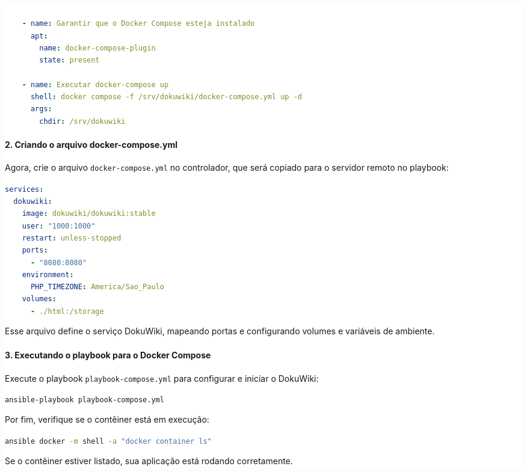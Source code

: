 ```yaml

    - name: Garantir que o Docker Compose esteja instalado
      apt:
        name: docker-compose-plugin
        state: present

    - name: Executar docker-compose up
      shell: docker compose -f /srv/dokuwiki/docker-compose.yml up -d
      args:
        chdir: /srv/dokuwiki
```

#### 2. **Criando o arquivo docker-compose.yml**
Agora, crie o arquivo `docker-compose.yml` no controlador, que será copiado para o servidor remoto no playbook:

```yaml
services:
  dokuwiki:
    image: dokuwiki/dokuwiki:stable
    user: "1000:1000"
    restart: unless-stopped
    ports:
      - "8080:8080"
    environment:
      PHP_TIMEZONE: America/Sao_Paulo
    volumes:
      - ./html:/storage
```
Esse arquivo define o serviço DokuWiki, mapeando portas e configurando volumes e variáveis de ambiente.

#### 3. **Executando o playbook para o Docker Compose**
Execute o playbook `playbook-compose.yml` para configurar e iniciar o DokuWiki:

```bash
ansible-playbook playbook-compose.yml
```
Por fim, verifique se o contêiner está em execução:

```bash
ansible docker -m shell -a "docker container ls"
```
Se o contêiner estiver listado, sua aplicação está rodando corretamente.

